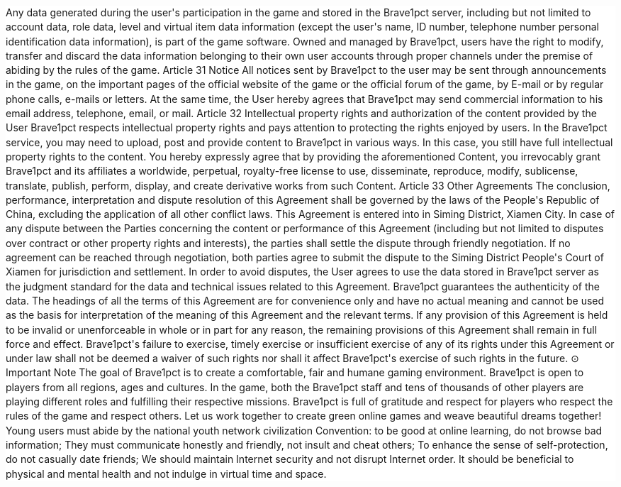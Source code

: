    Any data generated during the user's participation in the game and stored in the Brave1pct server, including but not limited to account data, role data, level and virtual item data information (except the user's name, ID number, telephone number personal identification data information), is part of the game software. Owned and managed by Brave1pct, users have the right to modify, transfer and discard the data information belonging to their own user accounts through proper channels under the premise of abiding by the rules of the game.
   Article 31 Notice
   All notices sent by Brave1pct to the user may be sent through announcements in the game, on the important pages of the official website of the game or the official forum of the game, by E-mail or by regular phone calls, e-mails or letters. At the same time, the User hereby agrees that Brave1pct may send commercial information to his email address, telephone, email, or mail.
   Article 32 Intellectual property rights and authorization of the content provided by the User
   Brave1pct respects intellectual property rights and pays attention to protecting the rights enjoyed by users. In the Brave1pct service, you may need to upload, post and provide content to Brave1pct in various ways. In this case, you still have full intellectual property rights to the content.
   You hereby expressly agree that by providing the aforementioned Content, you irrevocably grant Brave1pct and its affiliates a worldwide, perpetual, royalty-free license to use, disseminate, reproduce, modify, sublicense, translate, publish, perform, display, and create derivative works from such Content.
   Article 33 Other Agreements
   The conclusion, performance, interpretation and dispute resolution of this Agreement shall be governed by the laws of the People's Republic of China, excluding the application of all other conflict laws. This Agreement is entered into in Siming District, Xiamen City. In case of any dispute between the Parties concerning the content or performance of this Agreement (including but not limited to disputes over contract or other property rights and interests), the parties shall settle the dispute through friendly negotiation. If no agreement can be reached through negotiation, both parties agree to submit the dispute to the Siming District People's Court of Xiamen for jurisdiction and settlement.
   In order to avoid disputes, the User agrees to use the data stored in Brave1pct server as the judgment standard for the data and technical issues related to this Agreement. Brave1pct guarantees the authenticity of the data.
   The headings of all the terms of this Agreement are for convenience only and have no actual meaning and cannot be used as the basis for interpretation of the meaning of this Agreement and the relevant terms.
   If any provision of this Agreement is held to be invalid or unenforceable in whole or in part for any reason, the remaining provisions of this Agreement shall remain in full force and effect.
   Brave1pct's failure to exercise, timely exercise or insufficient exercise of any of its rights under this Agreement or under law shall not be deemed a waiver of such rights nor shall it affect Brave1pct's exercise of such rights in the future.
   ⊙ Important Note
   The goal of Brave1pct is to create a comfortable, fair and humane gaming environment. Brave1pct is open to players from all regions, ages and cultures. In the game, both the Brave1pct staff and tens of thousands of other players are playing different roles and fulfilling their respective missions. Brave1pct is full of gratitude and respect for players who respect the rules of the game and respect others. Let us work together to create green online games and weave beautiful dreams together!
   Young users must abide by the national youth network civilization Convention: to be good at online learning, do not browse bad information; They must communicate honestly and friendly, not insult and cheat others; To enhance the sense of self-protection, do not casually date friends; We should maintain Internet security and not disrupt Internet order. It should be beneficial to physical and mental health and not indulge in virtual time and space.
